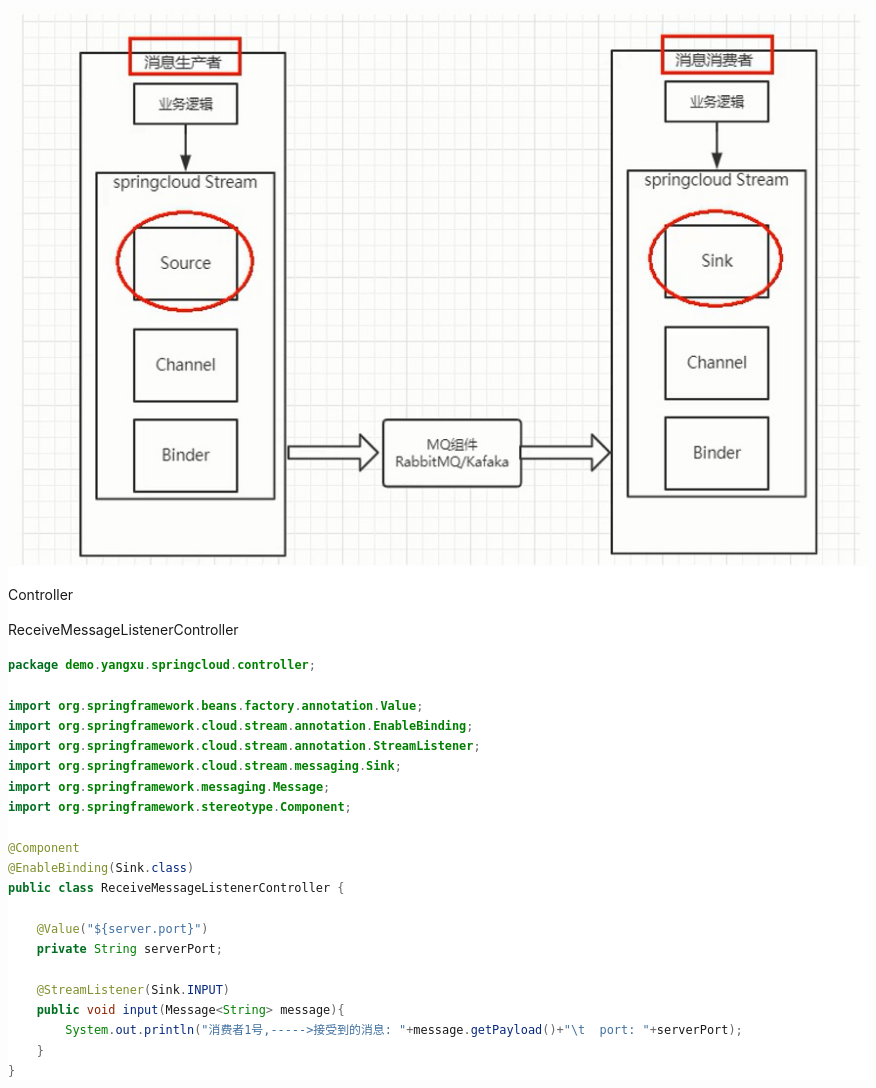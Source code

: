 ![](/img-post/2020-08-16-springcloud/18-04.jpg)

Controller

ReceiveMessageListenerController

```java
package demo.yangxu.springcloud.controller;

import org.springframework.beans.factory.annotation.Value;
import org.springframework.cloud.stream.annotation.EnableBinding;
import org.springframework.cloud.stream.annotation.StreamListener;
import org.springframework.cloud.stream.messaging.Sink;
import org.springframework.messaging.Message;
import org.springframework.stereotype.Component;

@Component
@EnableBinding(Sink.class)
public class ReceiveMessageListenerController {

    @Value("${server.port}")
    private String serverPort;

    @StreamListener(Sink.INPUT)
    public void input(Message<String> message){
        System.out.println("消费者1号,----->接受到的消息: "+message.getPayload()+"\t  port: "+serverPort);
    }
}

```
